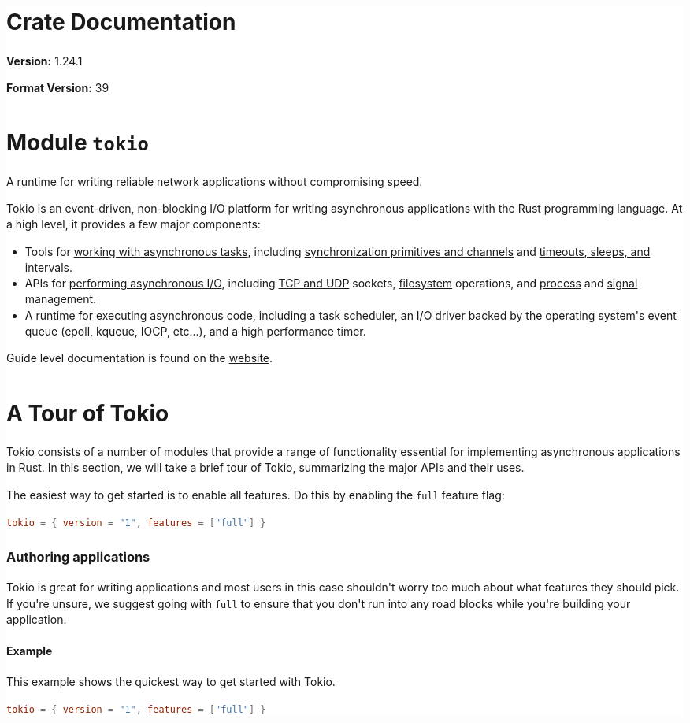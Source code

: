 # Crate Documentation

**Version:** 1.24.1

**Format Version:** 39

# Module `tokio`

A runtime for writing reliable network applications without compromising speed.

Tokio is an event-driven, non-blocking I/O platform for writing asynchronous
applications with the Rust programming language. At a high level, it
provides a few major components:

* Tools for [working with asynchronous tasks][tasks], including
  [synchronization primitives and channels][sync] and [timeouts, sleeps, and
  intervals][time].
* APIs for [performing asynchronous I/O][io], including [TCP and UDP][net] sockets,
  [filesystem][fs] operations, and [process] and [signal] management.
* A [runtime] for executing asynchronous code, including a task scheduler,
  an I/O driver backed by the operating system's event queue (epoll, kqueue,
  IOCP, etc...), and a high performance timer.

Guide level documentation is found on the [website].

[tasks]: #working-with-tasks
[sync]: crate::sync
[time]: crate::time
[io]: #asynchronous-io
[net]: crate::net
[fs]: crate::fs
[process]: crate::process
[signal]: crate::signal
[fs]: crate::fs
[runtime]: crate::runtime
[website]: https://tokio.rs/tokio/tutorial

# A Tour of Tokio

Tokio consists of a number of modules that provide a range of functionality
essential for implementing asynchronous applications in Rust. In this
section, we will take a brief tour of Tokio, summarizing the major APIs and
their uses.

The easiest way to get started is to enable all features. Do this by
enabling the `full` feature flag:

```toml
tokio = { version = "1", features = ["full"] }
```

### Authoring applications

Tokio is great for writing applications and most users in this case shouldn't
worry too much about what features they should pick. If you're unsure, we suggest
going with `full` to ensure that you don't run into any road blocks while you're
building your application.

#### Example

This example shows the quickest way to get started with Tokio.

```toml
tokio = { version = "1", features = ["full"] }
```


[tasks]: task/index.html#what-are-tasks
[`tokio::task`]: crate::task
[`spawn`]: crate::task::spawn()
[`JoinHandle`]: crate::task::JoinHandle
[blocking]: task/index.html#blocking-and-yielding
[`tokio::sync`]: crate::sync
[`Mutex`]: crate::sync::Mutex
[`Barrier`]: crate::sync::Barrier
[`oneshot`]: crate::sync::oneshot
[`mpsc`]: crate::sync::mpsc
[`watch`]: crate::sync::watch
[`broadcast`]: crate::sync::broadcast
[`tokio::time`]: crate::time
[sleep]: crate::time::sleep()
[interval]: crate::time::interval()
[timeout]: crate::time::timeout()
[main]: attr.main.html
[`tokio::runtime`]: crate::runtime
[`Builder`]: crate::runtime::Builder
[`Runtime`]: crate::runtime::Runtime
[rt]: runtime/index.html#current-thread-scheduler
[rt-multi-thread]: runtime/index.html#multi-thread-scheduler
[rt-features]: runtime/index.html#runtime-scheduler
[`Builder`]: crate::runtime::Builder
[`spawn_blocking`]: crate::task::spawn_blocking()
[`thread_keep_alive`]: crate::runtime::Builder::thread_keep_alive()
[rayon]: https://docs.rs/rayon
[`oneshot`]: crate::sync::oneshot
[`tokio::io`]: crate::io
[`AsyncRead`]: crate::io::AsyncRead
[`AsyncWrite`]: crate::io::AsyncWrite
[`AsyncBufRead`]: crate::io::AsyncBufRead
[`std::io`]: std::io
[`tokio::net`]: crate::net
[TCP]: crate::net::tcp
[UDP]: crate::net::UdpSocket
[UDS]: crate::net::unix
[`tokio::fs`]: crate::fs
[`std::fs`]: std::fs
[`tokio::signal`]: crate::signal
[`tokio::process`]: crate::process
[unstable features]: https://internals.rust-lang.org/t/feature-request-unstable-opt-in-non-transitive-crate-features/16193#why-not-a-crate-feature-2
[feature flags]: https://doc.rust-lang.org/cargo/reference/manifest.html#the-features-section
[`File`]: crate::fs::File
[`TcpStream`]: crate::net::TcpStream
[`std::fs::File`]: std::fs::File
[std_example]: std::io#read-and-write
[stdbuf]: std::io#bufreader-and-bufwriter
[`std::io::BufRead`]: std::io::BufRead
[`AsyncBufRead`]: crate::io::AsyncBufRead
[`BufReader`]: crate::io::BufReader
[`BufWriter`]: crate::io::BufWriter
[tokio-util]: https://docs.rs/tokio-util/0.6/tokio_util/codec/index.html
[input]: fn@stdin
[output]: fn@stdout
[error]: fn@stderr
[`AsyncRead`]: trait@AsyncRead
[`AsyncWrite`]: trait@AsyncWrite
[`AsyncReadExt`]: trait@AsyncReadExt
[`AsyncWriteExt`]: trait@AsyncWriteExt
["codec"]: https://docs.rs/tokio-util/0.6/tokio_util/codec/index.html
[`Encoder`]: https://docs.rs/tokio-util/0.6/tokio_util/codec/trait.Encoder.html
[`Decoder`]: https://docs.rs/tokio-util/0.6/tokio_util/codec/trait.Decoder.html
[`Error`]: struct@Error
[`ErrorKind`]: enum@ErrorKind
[`Result`]: type@Result
[`Read`]: std::io::Read
[`SeekFrom`]: enum@SeekFrom
[`Sink`]: https://docs.rs/futures/0.3/futures/sink/trait.Sink.html
[`Stream`]: https://docs.rs/futures/0.3/futures/stream/trait.Stream.html
[`Write`]: std::io::Write
[`std::io::BufRead`]: std::io::BufRead
[`poll_fill_buf`]: AsyncBufRead::poll_fill_buf
[`BufRead::fill_buf`]: std::io::BufRead::fill_buf
[`AsyncBufReadExt`]: crate::io::AsyncBufReadExt
[`poll_read`]: AsyncRead::poll_read
[`std::io::Read`]: std::io::Read
[`Read::read`]: std::io::Read::read
[`AsyncReadExt`]: crate::io::AsyncReadExt
[`std::io::Seek`]: std::io::Seek
[`Seek::seek`]: std::io::Seek::seek()
[`AsyncSeekExt`]: crate::io::AsyncSeekExt
[`std::io::Write`]: std::io::Write
[`poll_write`]: AsyncWrite::poll_write()
[stdwrite]: std::io::Write::write()
[stdflush]: std::io::Write::flush()
[`AsyncWriteExt`]: crate::io::AsyncWriteExt
[`TcpListener`]: TcpListener
[`TcpStream`]: TcpStream
[`UdpSocket`]: UdpSocket
[`UnixListener`]: UnixListener
[`UnixStream`]: UnixStream
[`UnixDatagram`]: UnixDatagram
[tasks]: crate::task
[`Runtime`]: Runtime
[`tokio::spawn`]: crate::spawn
[`tokio::main`]: ../attr.main.html
[runtime builder]: crate::runtime::Builder
[`Runtime::new`]: crate::runtime::Runtime::new
[`Builder::threaded_scheduler`]: crate::runtime::Builder::threaded_scheduler
[`Builder::enable_io`]: crate::runtime::Builder::enable_io
[`Builder::enable_time`]: crate::runtime::Builder::enable_time
[`Builder::enable_all`]: crate::runtime::Builder::enable_all
[`tokio::task`]: crate::task.
[tasks]: crate::task
[oneshot]: oneshot
[`JoinHandle`]: crate::task::JoinHandle
[mpsc]: mpsc
[`broadcast` channel]: crate::sync::broadcast
[`watch` channel]: mod@crate::sync::watch
[`broadcast` channel]: mod@crate::sync::broadcast
[rt]: crate::runtime
[green threads]: https://en.wikipedia.org/wiki/Green_threads
[Go's goroutines]: https://tour.golang.org/concurrency/1
[Kotlin's coroutines]: https://kotlinlang.org/docs/reference/coroutines-overview.html
[Erlang's processes]: http://erlang.org/doc/getting_started/conc_prog.html#processes
[`task::spawn`]: crate::task::spawn()
[future]: std::future::Future
[`std::thread::spawn`]: std::thread::spawn
[`JoinHandle`]: crate::task::JoinHandle
[thread_join]: std::thread::JoinHandle
[`JoinError`]: crate::task::JoinError